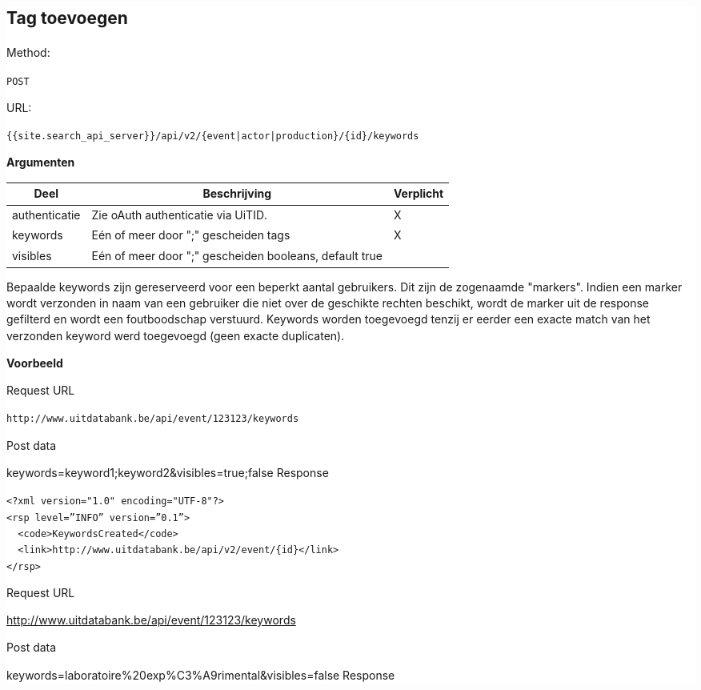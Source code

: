 
## Tag toevoegen

Method:
```
POST
```

URL:

```
{{site.search_api_server}}/api/v2/{event|actor|production}/{id}/keywords
```

**Argumenten**

|Deel	|Beschrijving|	Verplicht|
| -- | -- |-- |
|authenticatie	|Zie oAuth authenticatie via UiTID.	|X|
|keywords|	Eén of meer door ";" gescheiden tags|	X|
|visibles|	Eén of meer door ";" gescheiden booleans, default true|	 |

Bepaalde keywords zijn gereserveerd voor een beperkt aantal gebruikers. Dit zijn de zogenaamde "markers". Indien een marker wordt verzonden in naam van een gebruiker die niet over de geschikte rechten beschikt, wordt de marker uit de response gefilterd en wordt een foutboodschap verstuurd. Keywords worden toegevoegd tenzij er eerder een exacte match van het verzonden keyword werd toegevoegd (geen exacte duplicaten).

**Voorbeeld**

Request URL

```
http://www.uitdatabank.be/api/event/123123/keywords
```

Post data

keywords=keyword1;keyword2&visibles=true;false
Response

```
<?xml version="1.0" encoding="UTF-8"?>
<rsp level=”INFO” version=”0.1”>
  <code>KeywordsCreated</code>
  <link>http://www.uitdatabank.be/api/v2/event/{id}</link>
</rsp>
```

Request URL

http://www.uitdatabank.be/api/event/123123/keywords

Post data

keywords=laboratoire%20exp%C3%A9rimental&visibles=false
Response
